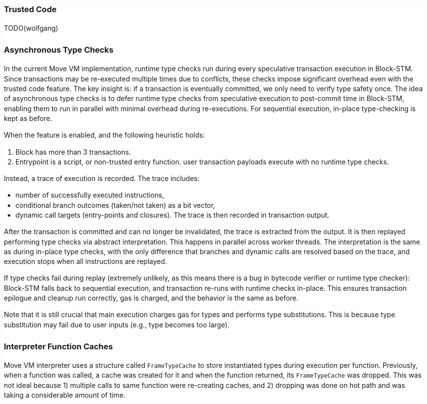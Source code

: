 
### Trusted Code

TODO(wolfgang)

### Asynchronous Type Checks

In the current Move VM implementation, runtime type checks run during every speculative transaction execution in Block-STM.
Since transactions may be re-executed multiple times due to conflicts, these checks impose significant overhead even with the trusted code feature.
The key insight is: if a transaction is eventually committed, we only need to verify type safety once.
The idea of asynchronous type checks is to defer runtime type checks from speculative execution to post-commit time in Block-STM, enabling them to run in parallel with minimal overhead during re-executions.
For sequential execution, in-place type-checking is kept as before.


When the feature is enabled, and the following heuristic holds:
  1. Block has more than 3 transactions.
  2. Entrypoint is a script, or non-trusted entry function.
user transaction payloads execute with no runtime type checks.

Instead, a trace of execution is recorded.
The trace includes:
  - number of successfully executed instructions,
  - conditional branch outcomes (taken/not taken) as a bit vector,
  - dynamic call targets (entry-points and closures).
The trace is then recorded in transaction output.

After the transaction is committed and can no longer be invalidated, the trace is extracted from the output.
It is then replayed performing type checks via abstract interpretation.
This happens in parallel across worker threads.
The interpretation is the same as during in-place type checks, with the only difference that branches and dynamic calls are resolved based on the trace, and execution stops when all instructions are replayed.

If type checks fail during replay (extremely unlikely, as this means there is a bug in bytecode verifier or runtime type checker): Block-STM falls back to sequential execution, and transaction re-runs with runtime checks in-place.
This ensures transaction epilogue and cleanup run correctly, gas is charged, and the behavior is the same as before.

Note that it is still crucial that main execution charges gas for types and performs type substitutions.
This is because type substitution may fail due to user inputs (e.g., type becomes too large).

### Interpreter Function Caches

Move VM interpreter uses a structure called `FrameTypeCache` to store instantiated types during execution per function.
Previously, when a function was called, a cache was created for it and when the function returned, its `FrameTypeCache` was dropped.
This was not ideal because 1) multiple calls to same function were re-creating caches, and 2) dropping was done on hot path and was taking a considerable amount of time.
